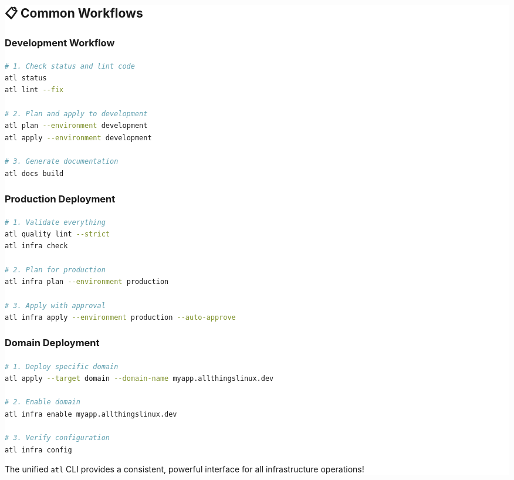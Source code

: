 ## 📋 **Common Workflows**

### Development Workflow

```bash
# 1. Check status and lint code
atl status
atl lint --fix

# 2. Plan and apply to development
atl plan --environment development
atl apply --environment development

# 3. Generate documentation
atl docs build
```

### Production Deployment

```bash
# 1. Validate everything
atl quality lint --strict
atl infra check

# 2. Plan for production
atl infra plan --environment production

# 3. Apply with approval
atl infra apply --environment production --auto-approve
```

### Domain Deployment

```bash
# 1. Deploy specific domain
atl apply --target domain --domain-name myapp.allthingslinux.dev

# 2. Enable domain
atl infra enable myapp.allthingslinux.dev

# 3. Verify configuration
atl infra config
```

The unified `atl` CLI provides a consistent, powerful interface for all infrastructure operations!
